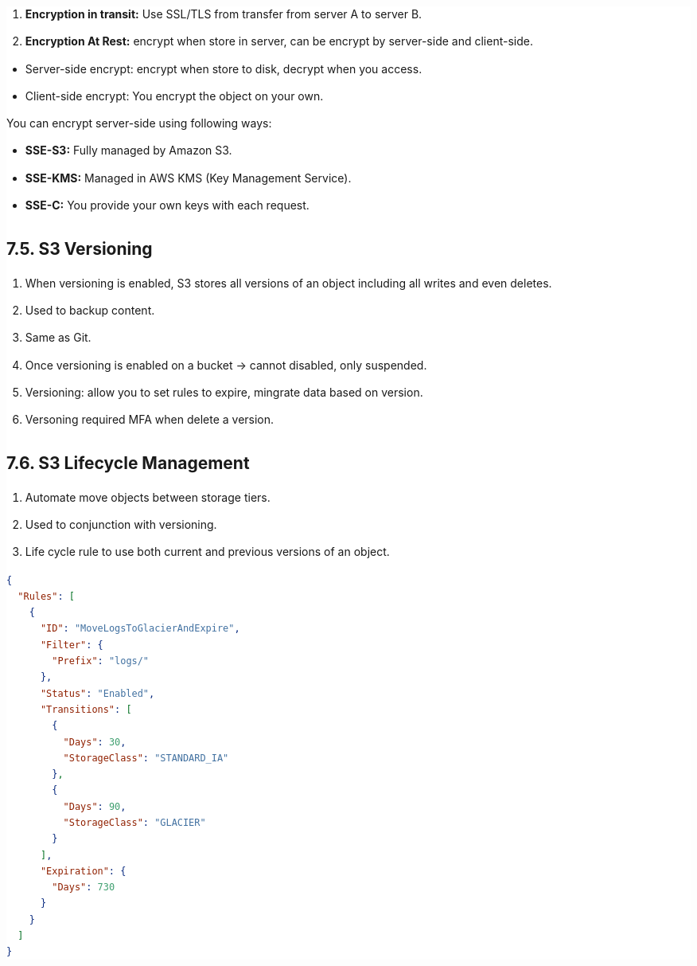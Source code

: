 1. **Encryption in transit:** Use SSL/TLS from transfer from server A to server B.

2. **Encryption At Rest:** encrypt when store in server, can be encrypt by server-side and client-side.

- Server-side encrypt: encrypt when store to disk, decrypt when you access.

- Client-side encrypt: You encrypt the object on your own.

You can encrypt server-side using following ways:

- **SSE-S3:** Fully managed by Amazon S3.

- **SSE-KMS:** Managed in AWS KMS (Key Management Service).

- **SSE-C:** You provide your own keys with each request.

## 7.5. S3 Versioning

1. When versioning is enabled, S3 stores all versions of an object including all writes and even deletes.

2. Used to backup content.

3. Same as Git.

4. Once versioning is enabled on a bucket -> cannot disabled, only suspended.

5. Versioning: allow you to set rules to expire, mingrate data based on version.

6. Versoning required MFA when delete a version.

## 7.6. S3 Lifecycle Management

1. Automate move objects between storage tiers.

2. Used to conjunction with versioning.

3. Life cycle rule to use both current and previous versions of an object.

```json
{
  "Rules": [
    {
      "ID": "MoveLogsToGlacierAndExpire",
      "Filter": {
        "Prefix": "logs/"
      },
      "Status": "Enabled",
      "Transitions": [
        {
          "Days": 30,
          "StorageClass": "STANDARD_IA"
        },
        {
          "Days": 90,
          "StorageClass": "GLACIER"
        }
      ],
      "Expiration": {
        "Days": 730
      }
    }
  ]
}
```
